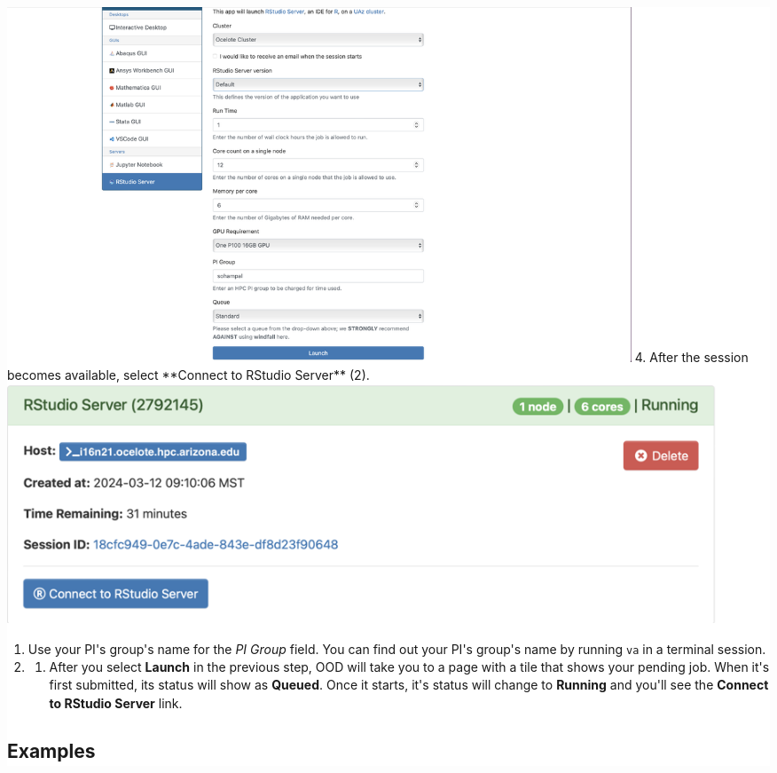 <img src="images/ood_rstudio_form.png" alt="OOD Dashboard" height="400"/>
4. After the session becomes available, select **Connect to RStudio Server** (2).
<img src="images/ood_rstudio_running.png" alt="Running" width="800"/>
</div>

1. Use your PI's group's name for the *PI Group* field. You can find out your PI's group's name by running `va` in a terminal session.
2. 1. After you select **Launch** in the previous step, OOD will take you to a page with a tile that shows your pending job. When it's first submitted, its status will show as **Queued**. Once it starts, it's status will change to **Running** and you'll see the **Connect to RStudio Server** link.

## Examples
